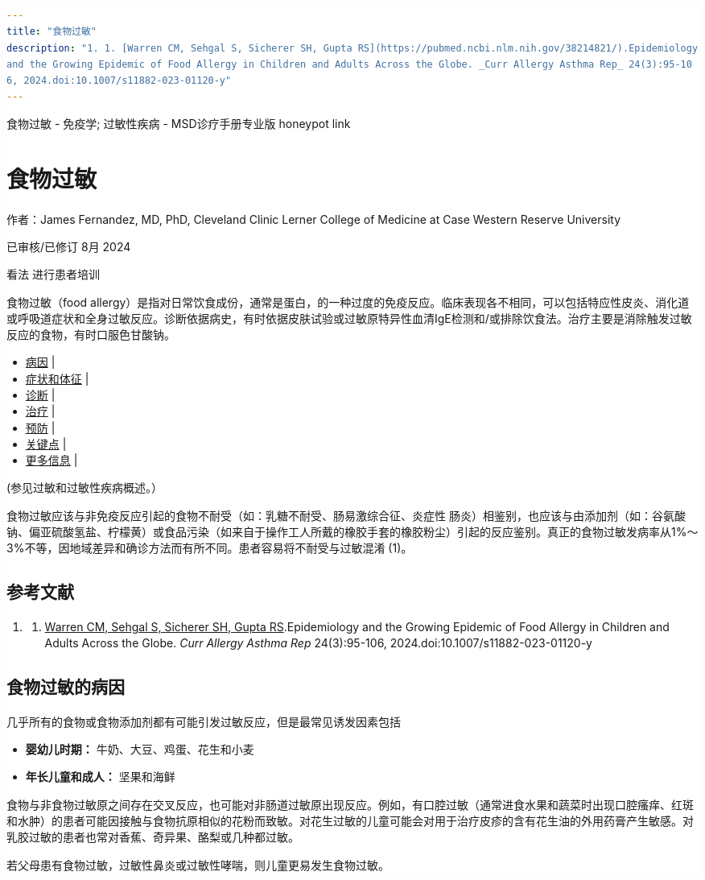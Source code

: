 ```yaml
---
title: "食物过敏"
description: "1. 1. [Warren CM, Sehgal S, Sicherer SH, Gupta RS](https://pubmed.ncbi.nlm.nih.gov/38214821/).Epidemiology and the Growing Epidemic of Food Allergy in Children and Adults Across the Globe. _Curr Allergy Asthma Rep_ 24(3):95-106, 2024.doi:10.1007/s11882-023-01120-y"
---
```


﻿食物过敏 \- 免疫学; 过敏性疾病 \- MSD诊疗手册专业版 honeypot link

# 食物过敏

作者：James Fernandez, MD, PhD, Cleveland Clinic Lerner College of Medicine at Case Western Reserve University

已审核/已修订 8月 2024

看法 进行患者培训

食物过敏（food allergy）是指对日常饮食成份，通常是蛋白，的一种过度的免疫反应。临床表现各不相同，可以包括特应性皮炎、消化道或呼吸道症状和全身过敏反应。诊断依据病史，有时依据皮肤试验或过敏原特异性血清IgE检测和/或排除饮食法。治疗主要是消除触发过敏反应的食物，有时口服色甘酸钠。

- [病因](#病因_v6515959_zh) \|
- [症状和体征](#症状和体征_v6515977_zh) \|
- [诊断](#诊断_v6515998_zh) \|
- [治疗](#治疗_v6516122_zh) \|
- [预防](#预防_v28491966_zh) \|
- [关键点](#关键点_v6516134_zh) \|
- [更多信息](#更多信息_v26621126_zh) \|

(参见过敏和过敏性疾病概述。）

食物过敏应该与非免疫反应引起的食物不耐受（如：乳糖不耐受、肠易激综合征、炎症性 肠炎）相鉴别，也应该与由添加剂（如：谷氨酸钠、偏亚硫酸氢盐、柠檬黄）或食品污染（如来自于操作工人所戴的橡胶手套的橡胶粉尘）引起的反应鉴别。真正的食物过敏发病率从1%～3%不等，因地域差异和确诊方法而有所不同。患者容易将不耐受与过敏混淆 (1)。

## 参考文献

1. 1. [Warren CM, Sehgal S, Sicherer SH, Gupta RS](https://pubmed.ncbi.nlm.nih.gov/38214821/).Epidemiology and the Growing Epidemic of Food Allergy in Children and Adults Across the Globe. _Curr Allergy Asthma Rep_ 24(3):95-106, 2024.doi:10.1007/s11882-023-01120-y


## 食物过敏的病因

几乎所有的食物或食物添加剂都有可能引发过敏反应，但是最常见诱发因素包括

- **婴幼儿时期：** 牛奶、大豆、鸡蛋、花生和小麦

- **年长儿童和成人：** 坚果和海鲜


食物与非食物过敏原之间存在交叉反应，也可能对非肠道过敏原出现反应。例如，有口腔过敏（通常进食水果和蔬菜时出现口腔瘙痒、红斑和水肿）的患者可能因接触与食物抗原相似的花粉而致敏。对花生过敏的儿童可能会对用于治疗皮疹的含有花生油的外用药膏产生敏感。对乳胶过敏的患者也常对香蕉、奇异果、酪梨或几种都过敏。

若父母患有食物过敏，过敏性鼻炎或过敏性哮喘，则儿童更易发生食物过敏。
